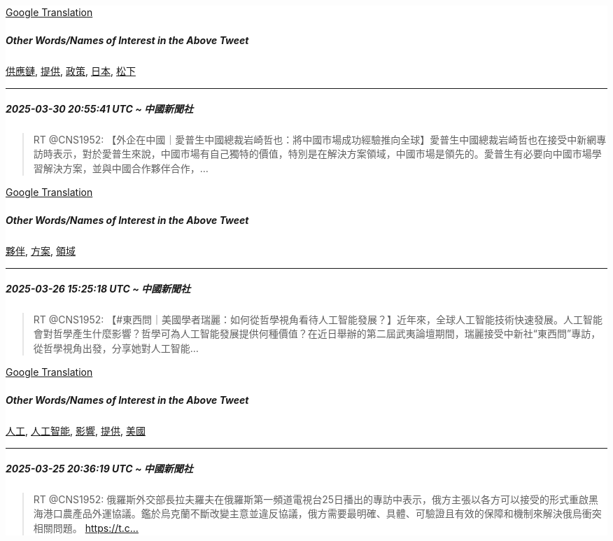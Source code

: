 [Google Translation](https://translate.google.com/?hi=en&tab=TT&sl=zh-CN&tl=en&op=translate&text=RT+%40CNS1952%3A+%E3%80%90%E5%A4%96%E4%BC%81%E5%9C%A8%E4%B8%AD%E5%9C%8B%E4%B8%A8%E6%9D%BE%E4%B8%8B%E9%9B%BB%E5%99%A8%E6%9C%A8%E4%B8%8B%E6%AD%A5%EF%BC%9A%E4%B8%AD%E5%9C%8B%E2%80%9C%E5%85%A9%E6%96%B0%E2%80%9D%E6%94%BF%E7%AD%96%E7%82%BA%E5%85%AC%E5%8F%B8%E6%8F%90%E4%BE%9B%E9%87%8D%E8%A6%81%E7%99%BC%E5%B1%95%E6%A9%9F%E9%81%87%E3%80%91%E6%9D%BE%E4%B8%8B%E9%9B%BB%E5%99%A8%E4%B8%AD%E5%9C%8B%E6%9D%B1%E5%8C%97%E4%BA%9E%E5%85%AC%E5%8F%B8%E7%B8%BD%E8%A3%81CEO%E6%9C%A8%E4%B8%8B%E6%AD%A5%E5%9C%A8%E6%8E%A5%E5%8F%97%E4%B8%AD%E6%96%B0%E7%B6%B2%E5%B0%88%E8%A8%AA%E6%99%82%E8%A1%A8%E7%A4%BA%EF%BC%8C%E4%B8%AD%E5%9C%8B%E5%B8%82%E5%A0%B4%E6%98%AF%E6%9D%BE%E4%B8%8B%E5%9C%A8%E6%97%A5%E6%9C%AC%E4%BB%A5%E5%A4%96%E6%9C%80%E9%87%8D%E8%A6%81%E7%9A%84%E5%B8%82%E5%A0%B4%E4%B9%8B%E4%B8%80%E3%80%82%E4%B8%AD%E5%9C%8B%E4%B8%8D%E5%83%85%E5%B8%82%E5%A0%B4%E8%A6%8F%E6%A8%A1%E9%BE%90%E5%A4%A7%EF%BC%8C%E9%82%84%E6%93%81%E6%9C%89%E5%85%85%E8%B6%B3%E7%9A%84%E4%BA%BA%E6%89%8D%E5%84%B2%E5%82%99%E5%92%8C%E5%AE%8C%E5%96%84%E7%9A%84%E4%BE%9B%E6%87%89%E9%8F%88%E3%80%82%E9%80%99%E4%BA%9B%E8%A6%81%E7%B4%A0%E8%AE%93%E6%9D%BE%E4%B8%8B%E8%83%BD%E5%A4%A0%E5%9C%A8%E2%80%A6)
##### Other Words/Names of Interest in the Above Tweet
[供應鏈](供應鏈.md), [提供](提供.md), [政策](政策.md), [日本](日本.md), [松下](松下.md)
___
##### 2025-03-30 20:55:41 UTC ~ 中國新聞社
> RT @CNS1952: 【外企在中國｜愛普生中國總裁岩崎哲也：將中國市場成功經驗推向全球】愛普生中國總裁岩崎哲也在接受中新網專訪時表示，對於愛普生來說，中國市場有自己獨特的價值，特別是在解決方案領域，中國市場是領先的。愛普生有必要向中國市場學習解決方案，並與中國合作夥伴合作，…

[Google Translation](https://translate.google.com/?hi=en&tab=TT&sl=zh-CN&tl=en&op=translate&text=RT+%40CNS1952%3A+%E3%80%90%E5%A4%96%E4%BC%81%E5%9C%A8%E4%B8%AD%E5%9C%8B%EF%BD%9C%E6%84%9B%E6%99%AE%E7%94%9F%E4%B8%AD%E5%9C%8B%E7%B8%BD%E8%A3%81%E5%B2%A9%E5%B4%8E%E5%93%B2%E4%B9%9F%EF%BC%9A%E5%B0%87%E4%B8%AD%E5%9C%8B%E5%B8%82%E5%A0%B4%E6%88%90%E5%8A%9F%E7%B6%93%E9%A9%97%E6%8E%A8%E5%90%91%E5%85%A8%E7%90%83%E3%80%91%E6%84%9B%E6%99%AE%E7%94%9F%E4%B8%AD%E5%9C%8B%E7%B8%BD%E8%A3%81%E5%B2%A9%E5%B4%8E%E5%93%B2%E4%B9%9F%E5%9C%A8%E6%8E%A5%E5%8F%97%E4%B8%AD%E6%96%B0%E7%B6%B2%E5%B0%88%E8%A8%AA%E6%99%82%E8%A1%A8%E7%A4%BA%EF%BC%8C%E5%B0%8D%E6%96%BC%E6%84%9B%E6%99%AE%E7%94%9F%E4%BE%86%E8%AA%AA%EF%BC%8C%E4%B8%AD%E5%9C%8B%E5%B8%82%E5%A0%B4%E6%9C%89%E8%87%AA%E5%B7%B1%E7%8D%A8%E7%89%B9%E7%9A%84%E5%83%B9%E5%80%BC%EF%BC%8C%E7%89%B9%E5%88%A5%E6%98%AF%E5%9C%A8%E8%A7%A3%E6%B1%BA%E6%96%B9%E6%A1%88%E9%A0%98%E5%9F%9F%EF%BC%8C%E4%B8%AD%E5%9C%8B%E5%B8%82%E5%A0%B4%E6%98%AF%E9%A0%98%E5%85%88%E7%9A%84%E3%80%82%E6%84%9B%E6%99%AE%E7%94%9F%E6%9C%89%E5%BF%85%E8%A6%81%E5%90%91%E4%B8%AD%E5%9C%8B%E5%B8%82%E5%A0%B4%E5%AD%B8%E7%BF%92%E8%A7%A3%E6%B1%BA%E6%96%B9%E6%A1%88%EF%BC%8C%E4%B8%A6%E8%88%87%E4%B8%AD%E5%9C%8B%E5%90%88%E4%BD%9C%E5%A4%A5%E4%BC%B4%E5%90%88%E4%BD%9C%EF%BC%8C%E2%80%A6)
##### Other Words/Names of Interest in the Above Tweet
[夥伴](夥伴.md), [方案](方案.md), [領域](領域.md)
___
##### 2025-03-26 15:25:18 UTC ~ 中國新聞社
> RT @CNS1952: 【#東西問｜美國學者瑞麗：如何從哲學視角看待人工智能發展？】近年來，全球人工智能技術快速發展。人工智能會對哲學產生什麼影響？哲學可為人工智能發展提供何種價值？在近日舉辦的第二屆武夷論壇期間，瑞麗接受中新社“東西問”專訪，從哲學視角出發，分享她對人工智能…

[Google Translation](https://translate.google.com/?hi=en&tab=TT&sl=zh-CN&tl=en&op=translate&text=RT+%40CNS1952%3A+%E3%80%90%23%E6%9D%B1%E8%A5%BF%E5%95%8F%EF%BD%9C%E7%BE%8E%E5%9C%8B%E5%AD%B8%E8%80%85%E7%91%9E%E9%BA%97%EF%BC%9A%E5%A6%82%E4%BD%95%E5%BE%9E%E5%93%B2%E5%AD%B8%E8%A6%96%E8%A7%92%E7%9C%8B%E5%BE%85%E4%BA%BA%E5%B7%A5%E6%99%BA%E8%83%BD%E7%99%BC%E5%B1%95%EF%BC%9F%E3%80%91%E8%BF%91%E5%B9%B4%E4%BE%86%EF%BC%8C%E5%85%A8%E7%90%83%E4%BA%BA%E5%B7%A5%E6%99%BA%E8%83%BD%E6%8A%80%E8%A1%93%E5%BF%AB%E9%80%9F%E7%99%BC%E5%B1%95%E3%80%82%E4%BA%BA%E5%B7%A5%E6%99%BA%E8%83%BD%E6%9C%83%E5%B0%8D%E5%93%B2%E5%AD%B8%E7%94%A2%E7%94%9F%E4%BB%80%E9%BA%BC%E5%BD%B1%E9%9F%BF%EF%BC%9F%E5%93%B2%E5%AD%B8%E5%8F%AF%E7%82%BA%E4%BA%BA%E5%B7%A5%E6%99%BA%E8%83%BD%E7%99%BC%E5%B1%95%E6%8F%90%E4%BE%9B%E4%BD%95%E7%A8%AE%E5%83%B9%E5%80%BC%EF%BC%9F%E5%9C%A8%E8%BF%91%E6%97%A5%E8%88%89%E8%BE%A6%E7%9A%84%E7%AC%AC%E4%BA%8C%E5%B1%86%E6%AD%A6%E5%A4%B7%E8%AB%96%E5%A3%87%E6%9C%9F%E9%96%93%EF%BC%8C%E7%91%9E%E9%BA%97%E6%8E%A5%E5%8F%97%E4%B8%AD%E6%96%B0%E7%A4%BE%E2%80%9C%E6%9D%B1%E8%A5%BF%E5%95%8F%E2%80%9D%E5%B0%88%E8%A8%AA%EF%BC%8C%E5%BE%9E%E5%93%B2%E5%AD%B8%E8%A6%96%E8%A7%92%E5%87%BA%E7%99%BC%EF%BC%8C%E5%88%86%E4%BA%AB%E5%A5%B9%E5%B0%8D%E4%BA%BA%E5%B7%A5%E6%99%BA%E8%83%BD%E2%80%A6)
##### Other Words/Names of Interest in the Above Tweet
[人工](人工.md), [人工智能](人工智能.md), [影響](影響.md), [提供](提供.md), [美國](美國.md)
___
##### 2025-03-25 20:36:19 UTC ~ 中國新聞社
> RT @CNS1952: 俄羅斯外交部長拉夫羅夫在俄羅斯第一頻道電視台25日播出的專訪中表示，俄方主張以各方可以接受的形式重啟黑海港口農產品外運協議。鑑於烏克蘭不斷改變主意並違反協議，俄方需要最明確、具體、可驗證且有效的保障和機制來解決俄烏衝突相關問題。 https://t.c…
